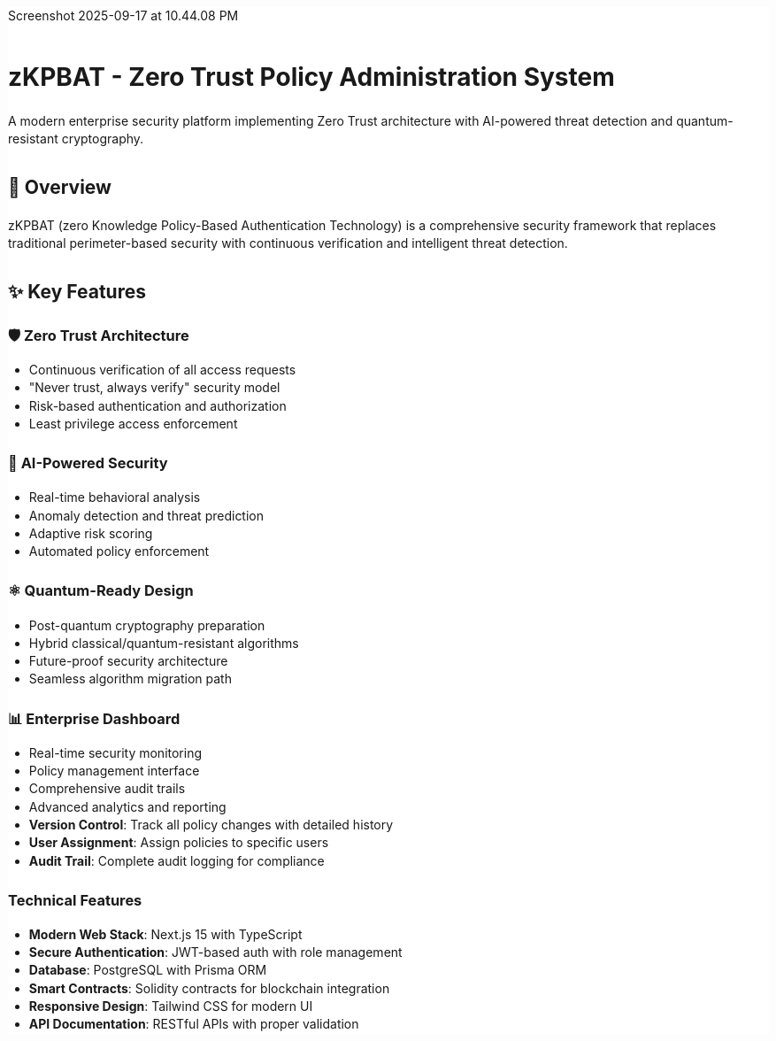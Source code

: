 Screenshot 2025-09-17 at 10.44.08 PM
# zKPBAT - Zero Trust Policy Administration System

A modern enterprise security platform implementing Zero Trust architecture with AI-powered threat detection and quantum-resistant cryptography.

## 🚀 **Overview**

zKPBAT (zero Knowledge Policy-Based Authentication Technology) is a comprehensive security framework that replaces traditional perimeter-based security with continuous verification and intelligent threat detection.

## ✨ **Key Features**

### 🛡️ **Zero Trust Architecture**
- Continuous verification of all access requests
- "Never trust, always verify" security model
- Risk-based authentication and authorization
- Least privilege access enforcement

### 🤖 **AI-Powered Security**
- Real-time behavioral analysis
- Anomaly detection and threat prediction
- Adaptive risk scoring
- Automated policy enforcement

### ⚛️ **Quantum-Ready Design**
- Post-quantum cryptography preparation
- Hybrid classical/quantum-resistant algorithms
- Future-proof security architecture
- Seamless algorithm migration path

### 📊 **Enterprise Dashboard**
- Real-time security monitoring
- Policy management interface
- Comprehensive audit trails
- Advanced analytics and reporting
- **Version Control**: Track all policy changes with detailed history
- **User Assignment**: Assign policies to specific users
- **Audit Trail**: Complete audit logging for compliance

### Technical Features
- **Modern Web Stack**: Next.js 15 with TypeScript
- **Secure Authentication**: JWT-based auth with role management
- **Database**: PostgreSQL with Prisma ORM
- **Smart Contracts**: Solidity contracts for blockchain integration
- **Responsive Design**: Tailwind CSS for modern UI
- **API Documentation**: RESTful APIs with proper validation
